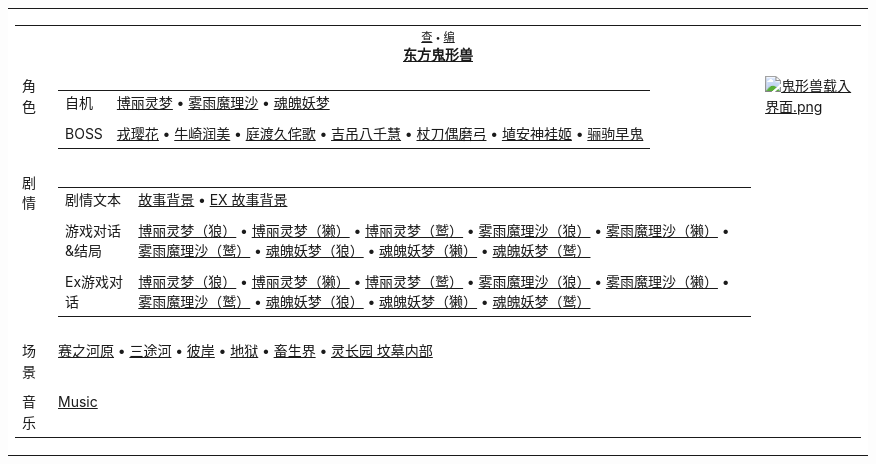 <table><tbody><tr><td><table cellspacing="0" class="nowraplinks mw-collapsible mw-collapsed" style="width:100%;;;"><tbody><tr><th style=";" colspan="3" class="navbox-title"><div class="navbar"><div class="noprint plainlinksneverexpand" style="background-color:transparent; padding:0; font-weight:normal; font-size:80%; white-space:nowrap;"><a href="./模板-东方鬼形兽导航.md" title="模板:东方鬼形兽导航"><span style=";;border:none;" title="查看这个模板">查</span></a>&#160;<span style="font-size:80%;">•</span>&#160;<a href="/index.php?title=%E6%A8%A1%E6%9D%BF:%E4%B8%9C%E6%96%B9%E9%AC%BC%E5%BD%A2%E5%85%BD%E5%AF%BC%E8%88%AA&amp;action=edit"><span style=";;border:none;" title="您可以编辑这个模板。请在储存变更之前先预览">编</span></a></div></div><span><a href="./东方鬼形兽.md" title="东方鬼形兽">东方鬼形兽</a></span></th></tr><tr><td></td></tr><tr><td class="navbox-group" style=";;">角色</td><td style=";;" class="navbox-list navbox-odd"><div></div><table cellspacing="0" class="nowraplinks navbox-subgroup" style="width:100%;;;;"><tbody><tr><td class="navbox-group" style=";;"><div>自机</div></td><td style=";;" class="navbox-list navbox-odd"><div><a href="./博丽灵梦.md" title="博丽灵梦">博丽灵梦</a> &#8226; <a href="./雾雨魔理沙.md" title="雾雨魔理沙">雾雨魔理沙</a> &#8226; <a href="./魂魄妖梦.md" title="魂魄妖梦">魂魄妖梦</a></div></td></tr><tr><td></td></tr><tr><td class="navbox-group" style=";;"><div>BOSS</div></td><td style=";;" class="navbox-list navbox-even"><div><a href="./戎璎花.md" title="戎璎花">戎璎花</a> &#8226; <a href="./牛崎润美.md" title="牛崎润美">牛崎润美</a> &#8226; <a href="./庭渡久侘歌.md" title="庭渡久侘歌">庭渡久侘歌</a> &#8226; <a href="./吉吊八千慧.md" title="吉吊八千慧">吉吊八千慧</a> &#8226; <a href="./杖刀偶磨弓.md" title="杖刀偶磨弓">杖刀偶磨弓</a> &#8226; <a href="./埴安神袿姬.md" title="埴安神袿姬">埴安神袿姬</a> &#8226; <a href="./骊驹早鬼.md" title="骊驹早鬼">骊驹早鬼</a></div></td></tr></tbody></table><div></div></td><td class="navbox-image" style="" rowspan="13"><a href="./文件-鬼形兽载入界面.png.md" class="image"><img alt="鬼形兽载入界面.png" src="https://upload.thwiki.cc/thumb/1/12/%E9%AC%BC%E5%BD%A2%E5%85%BD%E8%BD%BD%E5%85%A5%E7%95%8C%E9%9D%A2.png/160px-%E9%AC%BC%E5%BD%A2%E5%85%BD%E8%BD%BD%E5%85%A5%E7%95%8C%E9%9D%A2.png" decoding="async" loading="lazy" width="160" height="120" srcset="https://upload.thwiki.cc/thumb/1/12/%E9%AC%BC%E5%BD%A2%E5%85%BD%E8%BD%BD%E5%85%A5%E7%95%8C%E9%9D%A2.png/240px-%E9%AC%BC%E5%BD%A2%E5%85%BD%E8%BD%BD%E5%85%A5%E7%95%8C%E9%9D%A2.png 1.5x, https://upload.thwiki.cc/thumb/1/12/%E9%AC%BC%E5%BD%A2%E5%85%BD%E8%BD%BD%E5%85%A5%E7%95%8C%E9%9D%A2.png/320px-%E9%AC%BC%E5%BD%A2%E5%85%BD%E8%BD%BD%E5%85%A5%E7%95%8C%E9%9D%A2.png 2x" data-file-width="1280" data-file-height="960"></a></td></tr><tr><td></td></tr><tr><td class="navbox-group" style=";;">剧情</td><td style=";;" class="navbox-list navbox-even"><div></div><table cellspacing="0" class="nowraplinks navbox-subgroup" style="width:100%;;;;"><tbody><tr><td class="navbox-group" style=";;"><div>剧情文本</div></td><td style=";;" class="navbox-list navbox-odd"><div><a href="/%E6%B8%B8%E6%88%8F%E5%AF%B9%E8%AF%9D:%E4%B8%9C%E6%96%B9%E9%AC%BC%E5%BD%A2%E5%85%BD/%E6%95%85%E4%BA%8B%E8%83%8C%E6%99%AF" class="mw-redirect" title="游戏对话:东方鬼形兽/故事背景">故事背景</a> &#8226; <a href="/%E9%99%84%E5%B8%A6%E6%96%87%E6%A1%A3:%E4%B8%9C%E6%96%B9%E9%AC%BC%E5%BD%A2%E5%85%BD/Omake#Extra_Story" title="附带文档:东方鬼形兽/Omake">EX 故事背景</a></div></td></tr><tr><td></td></tr><tr><td class="navbox-group" style=";;"><div>游戏对话&amp;结局</div></td><td style=";;" class="navbox-list navbox-even"><div><a href="./游戏对话-东方鬼形兽-博丽灵梦（狼）.md" title="游戏对话:东方鬼形兽/博丽灵梦（狼）">博丽灵梦（狼）</a> &#8226; <a href="./游戏对话-东方鬼形兽-博丽灵梦（獭）.md" title="游戏对话:东方鬼形兽/博丽灵梦（獭）">博丽灵梦（獭）</a> &#8226; <a href="./游戏对话-东方鬼形兽-博丽灵梦（鹫）.md" title="游戏对话:东方鬼形兽/博丽灵梦（鹫）">博丽灵梦（鹫）</a> &#8226; <a href="./游戏对话-东方鬼形兽-雾雨魔理沙（狼）.md" title="游戏对话:东方鬼形兽/雾雨魔理沙（狼）">雾雨魔理沙（狼）</a> &#8226; <a href="./游戏对话-东方鬼形兽-雾雨魔理沙（獭）.md" title="游戏对话:东方鬼形兽/雾雨魔理沙（獭）">雾雨魔理沙（獭）</a> &#8226; <a href="./游戏对话-东方鬼形兽-雾雨魔理沙（鹫）.md" title="游戏对话:东方鬼形兽/雾雨魔理沙（鹫）">雾雨魔理沙（鹫）</a> &#8226; <a href="./游戏对话-东方鬼形兽-魂魄妖梦（狼）.md" title="游戏对话:东方鬼形兽/魂魄妖梦（狼）">魂魄妖梦（狼）</a> &#8226; <a href="./游戏对话-东方鬼形兽-魂魄妖梦（獭）.md" title="游戏对话:东方鬼形兽/魂魄妖梦（獭）">魂魄妖梦（獭）</a> &#8226; <a href="./游戏对话-东方鬼形兽-魂魄妖梦（鹫）.md" title="游戏对话:东方鬼形兽/魂魄妖梦（鹫）">魂魄妖梦（鹫）</a></div></td></tr><tr><td></td></tr><tr><td class="navbox-group" style=";;"><div>Ex游戏对话</div></td><td style=";;" class="navbox-list navbox-odd"><div><a href="./游戏对话-东方鬼形兽-博丽灵梦（狼）_ExStory.md" title="游戏对话:东方鬼形兽/博丽灵梦（狼） ExStory">博丽灵梦（狼）</a> &#8226; <a href="./游戏对话-东方鬼形兽-博丽灵梦（獭）_ExStory.md" title="游戏对话:东方鬼形兽/博丽灵梦（獭） ExStory">博丽灵梦（獭）</a> &#8226; <a href="./游戏对话-东方鬼形兽-博丽灵梦（鹫）_ExStory.md" title="游戏对话:东方鬼形兽/博丽灵梦（鹫） ExStory">博丽灵梦（鹫）</a> &#8226; <a href="./游戏对话-东方鬼形兽-雾雨魔理沙（狼）_ExStory.md" title="游戏对话:东方鬼形兽/雾雨魔理沙（狼） ExStory">雾雨魔理沙（狼）</a> &#8226; <a href="./游戏对话-东方鬼形兽-雾雨魔理沙（獭）_ExStory.md" title="游戏对话:东方鬼形兽/雾雨魔理沙（獭） ExStory">雾雨魔理沙（獭）</a> &#8226; <a href="./游戏对话-东方鬼形兽-雾雨魔理沙（鹫）_ExStory.md" title="游戏对话:东方鬼形兽/雾雨魔理沙（鹫） ExStory">雾雨魔理沙（鹫）</a> &#8226; <a href="./游戏对话-东方鬼形兽-魂魄妖梦（狼）_ExStory.md" title="游戏对话:东方鬼形兽/魂魄妖梦（狼） ExStory">魂魄妖梦（狼）</a> &#8226; <a href="./游戏对话-东方鬼形兽-魂魄妖梦（獭）_ExStory.md" title="游戏对话:东方鬼形兽/魂魄妖梦（獭） ExStory">魂魄妖梦（獭）</a> &#8226; <a href="./游戏对话-东方鬼形兽-魂魄妖梦（鹫）_ExStory.md" title="游戏对话:东方鬼形兽/魂魄妖梦（鹫） ExStory">魂魄妖梦（鹫）</a></div></td></tr></tbody></table><div></div></td></tr><tr><td></td></tr><tr><td class="navbox-group" style=";;">场景</td><td style=";;" class="navbox-list navbox-odd"><div><a href="./赛之河原.md" title="赛之河原">赛之河原</a> &#8226; <a href="./三途河.md" title="三途河">三途河</a> &#8226; <a href="./彼岸.md" title="彼岸">彼岸</a> &#8226; <a href="./地狱.md" title="地狱">地狱</a> &#8226; <a href="./畜生界.md" title="畜生界">畜生界</a> &#8226; <a href="/%E7%95%9C%E7%94%9F%E7%95%8C#灵长园" title="畜生界">灵长园 坟墓内部</a></div></td></tr><tr><td></td></tr><tr><td class="navbox-group" style=";;">音乐</td><td style=";;" class="navbox-list navbox-even"><div><a href="./东方鬼形兽-Music.md" title="东方鬼形兽/Music">Music